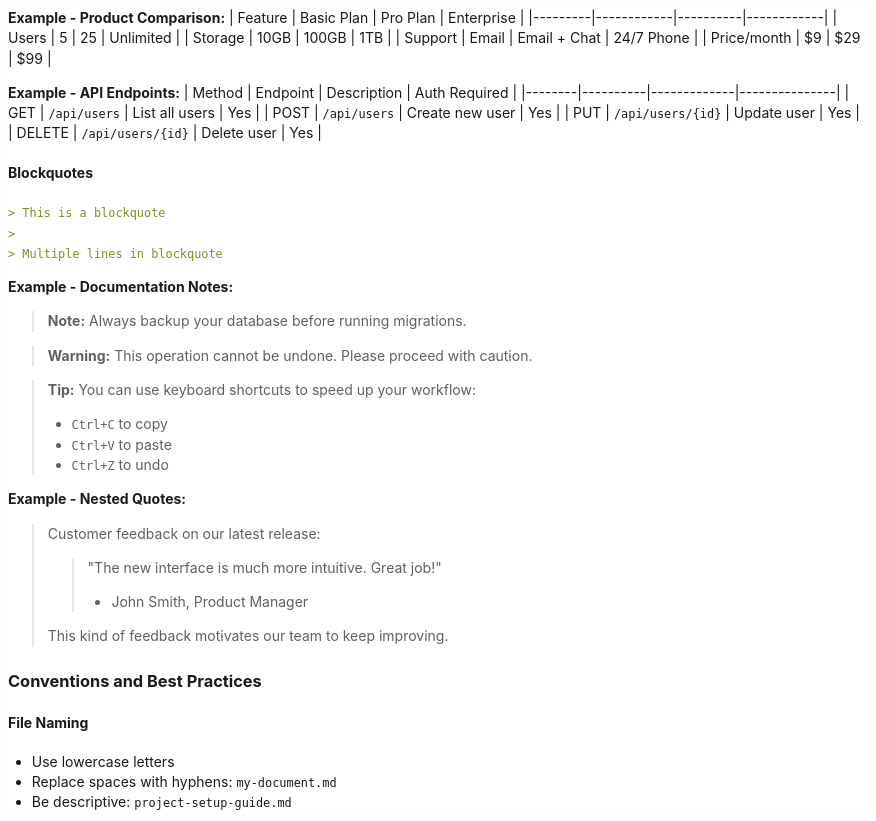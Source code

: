 **Example - Product Comparison:**
| Feature | Basic Plan | Pro Plan | Enterprise |
|---------|------------|----------|------------|
| Users | 5 | 25 | Unlimited |
| Storage | 10GB | 100GB | 1TB |
| Support | Email | Email + Chat | 24/7 Phone |
| Price/month | $9 | $29 | $99 |


**Example - API Endpoints:**
| Method | Endpoint | Description | Auth Required |
|--------|----------|-------------|---------------|
| GET | `/api/users` | List all users | Yes |
| POST | `/api/users` | Create new user | Yes |
| PUT | `/api/users/{id}` | Update user | Yes |
| DELETE | `/api/users/{id}` | Delete user | Yes |


#### Blockquotes
```markdown
> This is a blockquote
> 
> Multiple lines in blockquote
```

**Example - Documentation Notes:**
> **Note:** Always backup your database before running migrations.

> **Warning:** This operation cannot be undone. Please proceed with caution.

> **Tip:** You can use keyboard shortcuts to speed up your workflow:
> - `Ctrl+C` to copy
> - `Ctrl+V` to paste
> - `Ctrl+Z` to undo

**Example - Nested Quotes:**
> Customer feedback on our latest release:
> 
> > "The new interface is much more intuitive. Great job!"
> > - John Smith, Product Manager
> 
> This kind of feedback motivates our team to keep improving.

### Conventions and Best Practices

#### File Naming
- Use lowercase letters
- Replace spaces with hyphens: `my-document.md`
- Be descriptive: `project-setup-guide.md`
